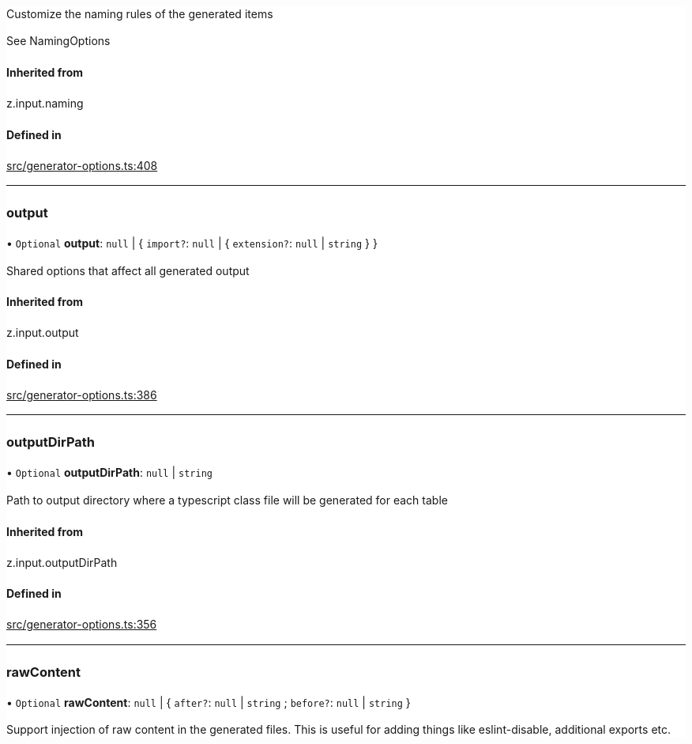 Customize the naming rules of the generated items

See NamingOptions

#### Inherited from

z.input.naming

#### Defined in

[src/generator-options.ts:408](https://github.com/lorefnon/ts-sql-codegen/blob/e58eed00df9c6d2d18a73ca44cce2dac9ee007b5/src/generator-options.ts#L408)

___

### output

• `Optional` **output**: ``null`` \| \{ `import?`: ``null`` \| \{ `extension?`: ``null`` \| `string`  }  }

Shared options that affect all generated output

#### Inherited from

z.input.output

#### Defined in

[src/generator-options.ts:386](https://github.com/lorefnon/ts-sql-codegen/blob/e58eed00df9c6d2d18a73ca44cce2dac9ee007b5/src/generator-options.ts#L386)

___

### outputDirPath

• `Optional` **outputDirPath**: ``null`` \| `string`

Path to output directory where a typescript class file will be generated for each table

#### Inherited from

z.input.outputDirPath

#### Defined in

[src/generator-options.ts:356](https://github.com/lorefnon/ts-sql-codegen/blob/e58eed00df9c6d2d18a73ca44cce2dac9ee007b5/src/generator-options.ts#L356)

___

### rawContent

• `Optional` **rawContent**: ``null`` \| \{ `after?`: ``null`` \| `string` ; `before?`: ``null`` \| `string`  }

Support injection of raw content in the generated files.
This is useful for adding things like eslint-disable, additional exports etc.
